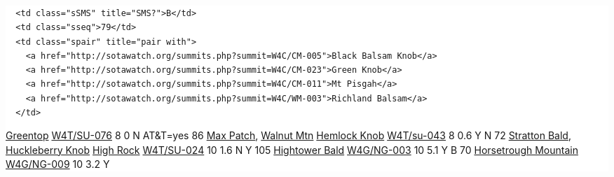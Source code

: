       <td class="sSMS" title="SMS?">B</td>
      <td class="sseq">79</td>
      <td class="spair" title="pair with">
        <a href="http://sotawatch.org/summits.php?summit=W4C/CM-005">Black Balsam Knob</a>
        <a href="http://sotawatch.org/summits.php?summit=W4C/CM-023">Green Knob</a>
        <a href="http://sotawatch.org/summits.php?summit=W4C/CM-011">Mt Pisgah</a>
        <a href="http://sotawatch.org/summits.php?summit=W4C/WM-003">Richland Balsam</a>
      </td>
   </tr>
    <tr>
      <td class="sname"><a href="http://k4kpk.com/content/sota-guide-w4tsu-076-green-top">Greentop</a></td>
      <td class="sid"><a href="http://sotawatch.org/summits.php?summit=w4t/su-076">W4T/SU-076</a></td>
      <td class="spoints" title="points">8</td>
      <td class="smiles" title="miles">0</td>
      <td class="sbush" title="bushwhack?">N</td>
      <td class="sSMS" title="SMS?">AT&T=yes</td>
      <td class="sseq">86</td>
      <td class="spair" title="pair with"><a href="http://sotawatch.org/summits.php?summit=w4c/cm-036">Max Patch</a>, <a href="http://sotawatch.org/summits.php?summit=w4t/su-033">Walnut Mtn</a></td>
   </tr>
  <tr>
      <td class="sname"><a href="http://k4kpk.com/content/sota-guide-w4tsu-043-hemlock-knob">Hemlock Knob</a></td>
      <td class="sid"><a href="http://sotawatch.org/summits.php?summit=w4t/su-043">W4T/su-043</a></td>
      <td class="spoints" title="points">8</td>
      <td class="smiles" title="miles">0.6</td>
      <td class="sbush" title="bushwhack?">Y</td>
      <td class="sSMS" title="SMS?">N</td>
      <td class="sseq">72</td>
      <td class="spair" title="pair with"><a href="http://sotawatch.org/summits.php?summit=w4c/wm-020">Stratton Bald</a>, <a href="http://sotawatch.org/summits.php?summit=w4c/wm-011">Huckleberry Knob</a></td>
  </tr>
   <tr>
      <td class="sname"><a href="http://k4kpk.com/content/sota-guide-w4tsu-024-high-rock">High Rock</a></td>
      <td class="sid"><a href="http://sotawatch.org/summits.php?summit=w4t/su-024">W4T/SU-024</a></td>
      <td class="spoints" title="points">10</td>
      <td class="smiles" title="miles">1.6</td>
      <td class="sbush" title="bushwhack?">N</td>
      <td class="sSMS" title="SMS?">Y</td>
      <td class="sseq">105</td>
      <td class="spair" title="pair with"><a href="http://sotawatch.org/summits.php?summit=xxx/yy-000"></a></td>
   </tr>
   <tr>
      <td class="sname"><a href="http://k4kpk.com/content/sota-guide-w4gng-003-hightower-bald#overlay-context=content/sota-trip-library">Hightower Bald</a></td>
      <td class="sid"><a href="http://sotawatch.org/summits.php?summit=W4G/NG-003">W4G/NG-003</a></td>
      <td class="spoints" title="points">10</td>
      <td class="smiles" title="miles">5.1</td>
      <td class="sbush" title="bushwhack?">Y</td>
      <td class="sSMS" title="SMS?">B</td>
      <td class="sseq">70</td>
      <td class="spair" title="pair with"><a href="http://sotawatch.org/summits.php?summit="></a></td>
   </tr>
   <tr>
      <td class="sname"><a href="http://k4kpk.com/content/sota-guide-w4gng-009-horsetrough-mountain">Horsetrough Mountain</a></td>
      <td class="sid"><a href="http://sotawatch.org/summits.php?summit=W4G/NG-009">W4G/NG-009</a></td>
      <td class="spoints" title="points">10</td>
      <td class="smiles" title="miles">3.2</td>
      <td class="sbush" title="bushwhack?">Y</td>